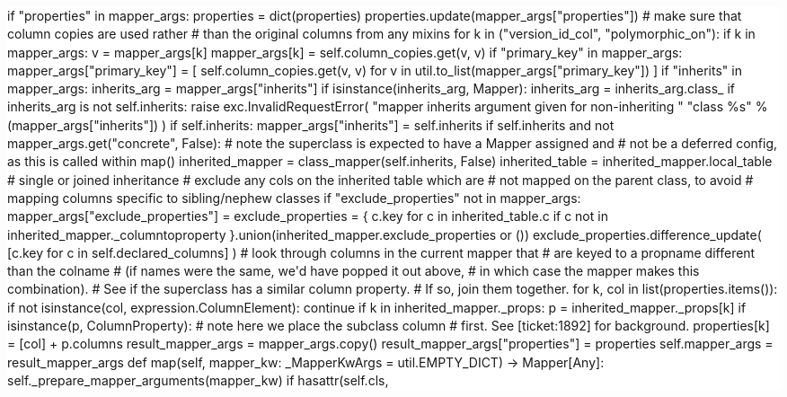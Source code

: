 if "properties" in mapper_args:                 properties = dict(properties)                 properties.update(mapper_args["properties"])                  # make sure that column copies are used rather             # than the original columns from any mixins             for k in ("version_id_col", "polymorphic_on"):                 if k in mapper_args:                     v = mapper_args[k]                     mapper_args[k] = self.column_copies.get(v, v)                  if "primary_key" in mapper_args:                 mapper_args["primary_key"] = [                     self.column_copies.get(v, v)                     for v in util.to_list(mapper_args["primary_key"])                 ]                  if "inherits" in mapper_args:                 inherits_arg = mapper_args["inherits"]                 if isinstance(inherits_arg, Mapper):                     inherits_arg = inherits_arg.class_                      if inherits_arg is not self.inherits:                     raise exc.InvalidRequestError(                         "mapper inherits argument given for non-inheriting "                         "class %s" % (mapper_args["inherits"])                     )                  if self.inherits:                 mapper_args["inherits"] = self.inherits                  if self.inherits and not mapper_args.get("concrete", False):                 # note the superclass is expected to have a Mapper assigned and                 # not be a deferred config, as this is called within map()                 inherited_mapper = class_mapper(self.inherits, False)                 inherited_table = inherited_mapper.local_table                      # single or joined inheritance                 # exclude any cols on the inherited table which are                 # not mapped on the parent class, to avoid                 # mapping columns specific to sibling/nephew classes                 if "exclude_properties" not in mapper_args:                     mapper_args["exclude_properties"] = exclude_properties = {                         c.key                         for c in inherited_table.c                         if c not in inherited_mapper._columntoproperty                     }.union(inherited_mapper.exclude_properties or ())                     exclude_properties.difference_update(                         [c.key for c in self.declared_columns]                     )                      # look through columns in the current mapper that                 # are keyed to a propname different than the colname                 # (if names were the same, we'd have popped it out above,                 # in which case the mapper makes this combination).                 # See if the superclass has a similar column property.                 # If so, join them together.                 for k, col in list(properties.items()):                     if not isinstance(col, expression.ColumnElement):                         continue                     if k in inherited_mapper._props:                         p = inherited_mapper._props[k]                         if isinstance(p, ColumnProperty):                             # note here we place the subclass column                             # first.  See [ticket:1892] for background.                             properties[k] = [col] + p.columns             result_mapper_args = mapper_args.copy()             result_mapper_args["properties"] = properties             self.mapper_args = result_mapper_args              def map(self, mapper_kw: _MapperKwArgs = util.EMPTY_DICT) -> Mapper[Any]:             self._prepare_mapper_arguments(mapper_kw)             if hasattr(self.cls,